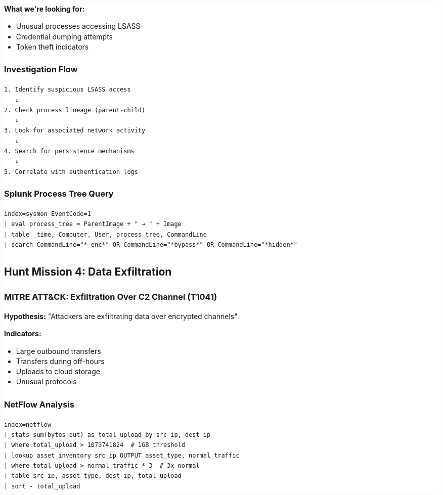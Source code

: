 **What we're looking for:**
- Unusual processes accessing LSASS
- Credential dumping attempts
- Token theft indicators

### Investigation Flow

```
1. Identify suspicious LSASS access
   ↓
2. Check process lineage (parent-child)
   ↓
3. Look for associated network activity
   ↓
4. Search for persistence mechanisms
   ↓
5. Correlate with authentication logs
```

### Splunk Process Tree Query

```spl
index=sysmon EventCode=1
| eval process_tree = ParentImage + " → " + Image
| table _time, Computer, User, process_tree, CommandLine
| search CommandLine="*-enc*" OR CommandLine="*bypass*" OR CommandLine="*hidden*"
```

## Hunt Mission 4: Data Exfiltration

### MITRE ATT&CK: Exfiltration Over C2 Channel (T1041)

**Hypothesis:**
"Attackers are exfiltrating data over encrypted channels"

**Indicators:**
- Large outbound transfers
- Transfers during off-hours
- Uploads to cloud storage
- Unusual protocols

### NetFlow Analysis

```spl
index=netflow
| stats sum(bytes_out) as total_upload by src_ip, dest_ip
| where total_upload > 1073741824  # 1GB threshold
| lookup asset_inventory src_ip OUTPUT asset_type, normal_traffic
| where total_upload > normal_traffic * 3  # 3x normal
| table src_ip, asset_type, dest_ip, total_upload
| sort - total_upload
```
